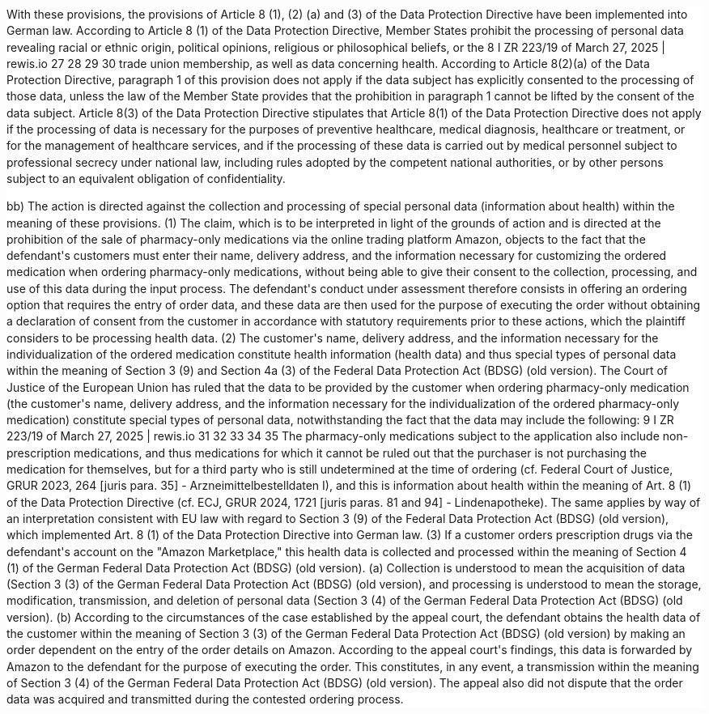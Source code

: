 With these provisions, the provisions of Article 8 (1), (2) (a) and (3) of the Data Protection Directive have been implemented into German law. According to Article 8 (1) of the Data Protection Directive, Member States prohibit the processing of personal data revealing racial or ethnic origin, political opinions, religious or philosophical beliefs, or the
8 I ZR 223/19 of March 27, 2025 | rewis.io
27 28
29 30
trade union membership, as well as data concerning health. According to Article 8(2)(a) of the Data Protection Directive, paragraph 1 of this provision
does not apply if the data subject has explicitly consented to the processing of those data, unless the law of the Member State provides that the prohibition in paragraph 1 cannot be lifted by the consent of the data subject. Article 8(3) of the Data Protection Directive stipulates that Article 8(1) of the Data Protection Directive does not apply if the processing of data is necessary for the purposes of preventive healthcare, medical diagnosis, healthcare or treatment, or for the management of healthcare services, and if the processing of these data is carried out by medical personnel subject to professional secrecy under national law, including rules adopted by the competent national authorities, or by other persons subject to an equivalent obligation of confidentiality.

bb) The action is directed against the collection and processing of special personal data (information about health) within the meaning of these provisions.
(1) The claim, which is to be interpreted in light of the grounds of action and is directed at the prohibition of the sale of pharmacy-only medications via the online trading platform Amazon, objects to the fact that the defendant's customers must enter their name, delivery address, and the information necessary for customizing the ordered medication when ordering pharmacy-only medications, without being able to give their consent to the collection, processing, and use of this data during the input process. The defendant's conduct under assessment therefore consists in offering an ordering option that requires the entry of order data, and these data are then used for the purpose of executing the order without obtaining a declaration of consent from the customer in accordance with statutory requirements prior to these actions, which the plaintiff considers to be processing health data.
(2) The customer's name, delivery address, and the information necessary for the individualization of the ordered medication constitute health information (health data) and thus special types of personal data within the meaning of Section 3 (9) and Section 4a (3) of the Federal Data Protection Act (BDSG) (old version).
The Court of Justice of the European Union has ruled that the data to be provided by the customer when ordering pharmacy-only medication (the customer's name, delivery address, and the information necessary for the individualization of the ordered pharmacy-only medication) constitute special types of personal data, notwithstanding the fact that the data may include the following:
9 I ZR 223/19 of March 27, 2025 | rewis.io
31 32
33 34
35 The pharmacy-only medications subject to the application also include non-prescription medications, and thus medications for which it cannot be ruled out that the purchaser is not purchasing the medication for themselves, but for a third party who is still undetermined at the time of ordering (cf. Federal Court of Justice, GRUR 2023, 264 \[juris para. 35\] - Arzneimittelbestelldaten I), and this is information about health within the meaning of Art. 8 (1) of the Data Protection Directive (cf. ECJ, GRUR 2024, 1721 \[juris paras. 81 and 94\] - Lindenapotheke). The same applies by way of an interpretation consistent with EU law with regard to Section 3 (9) of the Federal Data Protection Act (BDSG) (old version), which implemented Art. 8 (1) of the Data Protection Directive into German law. (3) If a customer orders prescription drugs via the defendant's account on the "Amazon Marketplace," this health data is collected and processed within the meaning of Section 4 (1) of the German Federal Data Protection Act (BDSG) (old version).
(a) Collection is understood to mean the acquisition of data (Section 3 (3) of the German Federal Data Protection Act (BDSG) (old version), and processing is understood to mean the storage, modification, transmission, and deletion of personal data (Section 3 (4) of the German Federal Data Protection Act (BDSG) (old version).
(b) According to the circumstances of the case established by the appeal court, the defendant obtains the health data of the customer within the meaning of Section 3 (3) of the German Federal Data Protection Act (BDSG) (old version) by making an order dependent on the entry of the order details on Amazon. According to the appeal court's findings, this data is forwarded by Amazon to the defendant for the purpose of executing the order. This constitutes, in any event, a transmission within the meaning of Section 3 (4) of the German Federal Data Protection Act (BDSG) (old version). The appeal also did not dispute that the order data was acquired and transmitted during the contested ordering process.